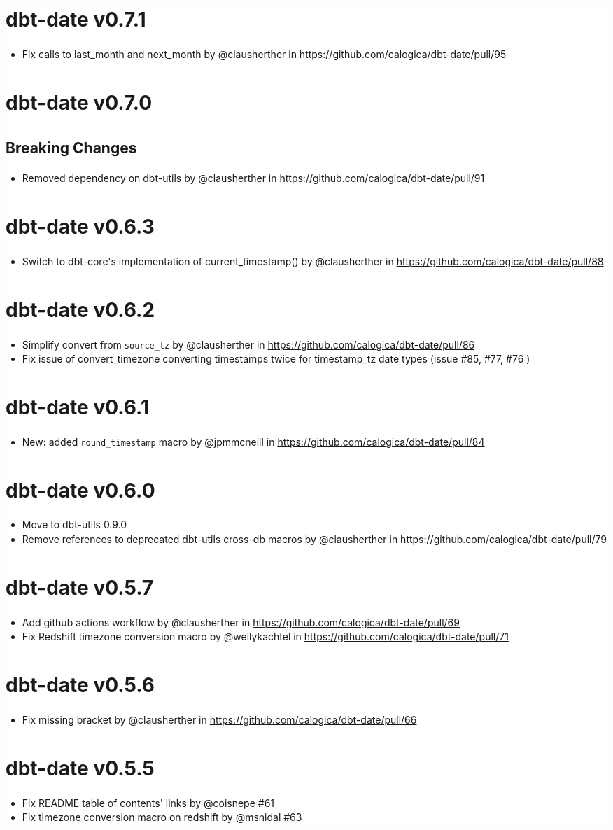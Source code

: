 # dbt-date v0.7.1

* Fix calls to last_month and next_month by @clausherther in https://github.com/calogica/dbt-date/pull/95

# dbt-date v0.7.0

## Breaking Changes
* Removed dependency on dbt-utils by @clausherther in https://github.com/calogica/dbt-date/pull/91

# dbt-date v0.6.3
* Switch to dbt-core's implementation of current_timestamp() by @clausherther in https://github.com/calogica/dbt-date/pull/88

# dbt-date v0.6.2
* Simplify convert from `source_tz` by @clausherther in https://github.com/calogica/dbt-date/pull/86
* Fix issue of convert_timezone converting timestamps twice for timestamp_tz date types (issue #85, #77, #76  )

# dbt-date v0.6.1
* New: added `round_timestamp` macro by @jpmmcneill in https://github.com/calogica/dbt-date/pull/84

# dbt-date v0.6.0
* Move to dbt-utils 0.9.0
* Remove references to deprecated dbt-utils cross-db macros by @clausherther in https://github.com/calogica/dbt-date/pull/79

# dbt-date v0.5.7
* Add github actions workflow by @clausherther in https://github.com/calogica/dbt-date/pull/69
* Fix Redshift timezone conversion macro by @wellykachtel in https://github.com/calogica/dbt-date/pull/71

# dbt-date v0.5.6
* Fix missing bracket by @clausherther in https://github.com/calogica/dbt-date/pull/66

# dbt-date v0.5.5
* Fix README table of contents' links by @coisnepe [#61](https://github.com/calogica/dbt-date/pull/61)
* Fix timezone conversion macro on redshift by @msnidal [#63](https://github.com/calogica/dbt-date/pull/63)
